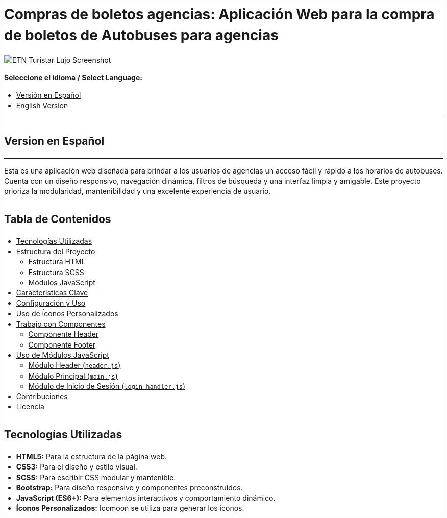 # Compras de boletos agencias: Aplicación Web para la compra de boletos de Autobuses para agencias

![ETN Turistar Lujo Screenshot](src/assets/img/logos/compañia/Logo%20Hor%20blanco.webp)

**Seleccione el idioma / Select Language:**
- [Versión en Español](#Compras-de-boletos-agencias:-Aplicación-Web-para-la-compra-de-boletos-de-Autobuses-para-agencias)
- [English Version](#Ticket-Purchases-for-Agencies:-Web-Application-for-the-Purchase-of-Bus-Tickets-for-Agencies)

---

## Version en Español

---

Esta es una aplicación web diseñada para brindar a los usuarios de agencias un acceso fácil y rápido a los horarios de autobuses. Cuenta con un diseño responsivo, navegación dinámica, filtros de búsqueda y una interfaz limpia y amigable. Este proyecto prioriza la modularidad, mantenibilidad y una excelente experiencia de usuario.

## Tabla de Contenidos

- [Tecnologías Utilizadas](#tecnologías-utilizadas)
- [Estructura del Proyecto](#estructura-del-proyecto)
  - [Estructura HTML](#estructura-html)
  - [Estructura SCSS](#estructura-scss)
  - [Módulos JavaScript](#módulos-javascript)
- [Características Clave](#características-clave)
- [Configuración y Uso](#configuración-y-uso)
- [Uso de Íconos Personalizados](#uso-de-íconos-personalizados)
- [Trabajo con Componentes](#trabajo-con-componentes)
  - [Componente Header](#componente-header)
  - [Componente Footer](#componente-footer)
- [Uso de Módulos JavaScript](#uso-de-módulos-javascript)
  - [Módulo Header (`header.js`)](#módulo-header-headerjs)
  - [Módulo Principal (`main.js`)](#módulo-principal-mainjs)
  - [Módulo de Inicio de Sesión (`login-handler.js`)](#módulo-de-inicio-de-sesión-login-handlerjs)
- [Contribuciones](#contribuciones)
- [Licencia](#licencia)

## Tecnologías Utilizadas

- **HTML5:** Para la estructura de la página web.
- **CSS3:** Para el diseño y estilo visual.
- **SCSS:** Para escribir CSS modular y mantenible.
- **Bootstrap:** Para diseño responsivo y componentes preconstruidos.
- **JavaScript (ES6+):** Para elementos interactivos y comportamiento dinámico.
- **Íconos Personalizados:** Icomoon se utiliza para generar los íconos.
